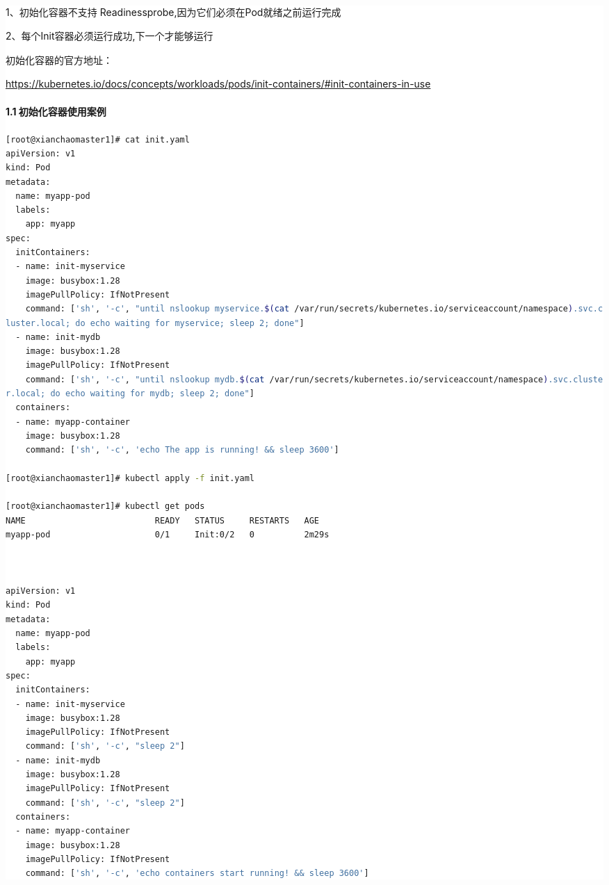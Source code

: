 1、初始化容器不支持 Readinessprobe,因为它们必须在Pod就绪之前运行完成

2、每个Init容器必须运行成功,下一个才能够运行

初始化容器的官方地址：

https://kubernetes.io/docs/concepts/workloads/pods/init-containers/#init-containers-in-use

 

#### 1.1 初始化容器使用案例

```bash
[root@xianchaomaster1]# cat init.yaml 
apiVersion: v1
kind: Pod
metadata:
  name: myapp-pod
  labels:
    app: myapp
spec:
  initContainers:
  - name: init-myservice
    image: busybox:1.28
    imagePullPolicy: IfNotPresent
    command: ['sh', '-c', "until nslookup myservice.$(cat /var/run/secrets/kubernetes.io/serviceaccount/namespace).svc.cluster.local; do echo waiting for myservice; sleep 2; done"]
  - name: init-mydb
    image: busybox:1.28
    imagePullPolicy: IfNotPresent
    command: ['sh', '-c', "until nslookup mydb.$(cat /var/run/secrets/kubernetes.io/serviceaccount/namespace).svc.cluster.local; do echo waiting for mydb; sleep 2; done"]
  containers:
  - name: myapp-container
    image: busybox:1.28
    command: ['sh', '-c', 'echo The app is running! && sleep 3600']

[root@xianchaomaster1]# kubectl apply -f init.yaml

[root@xianchaomaster1]# kubectl get pods
NAME                          READY   STATUS     RESTARTS   AGE
myapp-pod                     0/1     Init:0/2   0          2m29s



apiVersion: v1
kind: Pod
metadata:
  name: myapp-pod
  labels:
    app: myapp
spec:
  initContainers:
  - name: init-myservice
    image: busybox:1.28
    imagePullPolicy: IfNotPresent
    command: ['sh', '-c', "sleep 2"]
  - name: init-mydb
    image: busybox:1.28
    imagePullPolicy: IfNotPresent
    command: ['sh', '-c', "sleep 2"]
  containers:
  - name: myapp-container
    image: busybox:1.28
    imagePullPolicy: IfNotPresent
    command: ['sh', '-c', 'echo containers start running! && sleep 3600']
```